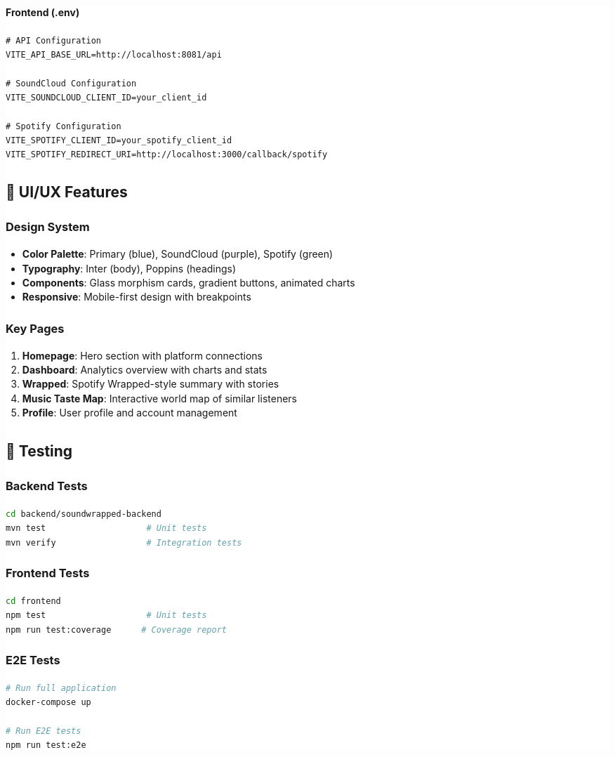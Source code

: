 #### Frontend (.env)
```env
# API Configuration
VITE_API_BASE_URL=http://localhost:8081/api

# SoundCloud Configuration
VITE_SOUNDCLOUD_CLIENT_ID=your_client_id

# Spotify Configuration
VITE_SPOTIFY_CLIENT_ID=your_spotify_client_id
VITE_SPOTIFY_REDIRECT_URI=http://localhost:3000/callback/spotify
```

## 🎨 UI/UX Features

### Design System
- **Color Palette**: Primary (blue), SoundCloud (purple), Spotify (green)
- **Typography**: Inter (body), Poppins (headings)
- **Components**: Glass morphism cards, gradient buttons, animated charts
- **Responsive**: Mobile-first design with breakpoints

### Key Pages
1. **Homepage**: Hero section with platform connections
2. **Dashboard**: Analytics overview with charts and stats
3. **Wrapped**: Spotify Wrapped-style summary with stories
4. **Music Taste Map**: Interactive world map of similar listeners
5. **Profile**: User profile and account management

## 🧪 Testing

### Backend Tests
```bash
cd backend/soundwrapped-backend
mvn test                    # Unit tests
mvn verify                  # Integration tests
```

### Frontend Tests
```bash
cd frontend
npm test                    # Unit tests
npm run test:coverage      # Coverage report
```

### E2E Tests
```bash
# Run full application
docker-compose up

# Run E2E tests
npm run test:e2e
```
